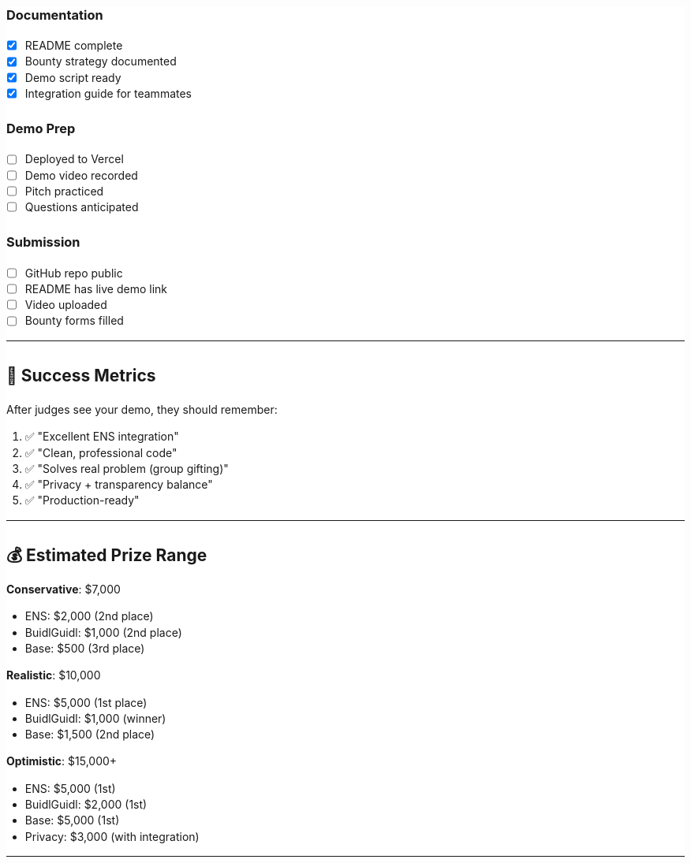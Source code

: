 ### Documentation
- [x] README complete
- [x] Bounty strategy documented
- [x] Demo script ready
- [x] Integration guide for teammates

### Demo Prep
- [ ] Deployed to Vercel
- [ ] Demo video recorded
- [ ] Pitch practiced
- [ ] Questions anticipated

### Submission
- [ ] GitHub repo public
- [ ] README has live demo link
- [ ] Video uploaded
- [ ] Bounty forms filled

---

## 🎯 Success Metrics

After judges see your demo, they should remember:

1. ✅ "Excellent ENS integration"
2. ✅ "Clean, professional code"
3. ✅ "Solves real problem (group gifting)"
4. ✅ "Privacy + transparency balance"
5. ✅ "Production-ready"

---

## 💰 Estimated Prize Range

**Conservative**: $7,000
- ENS: $2,000 (2nd place)
- BuidlGuidl: $1,000 (2nd place)
- Base: $500 (3rd place)

**Realistic**: $10,000
- ENS: $5,000 (1st place)
- BuidlGuidl: $1,000 (winner)
- Base: $1,500 (2nd place)

**Optimistic**: $15,000+
- ENS: $5,000 (1st)
- BuidlGuidl: $2,000 (1st)
- Base: $5,000 (1st)
- Privacy: $3,000 (with integration)

---
